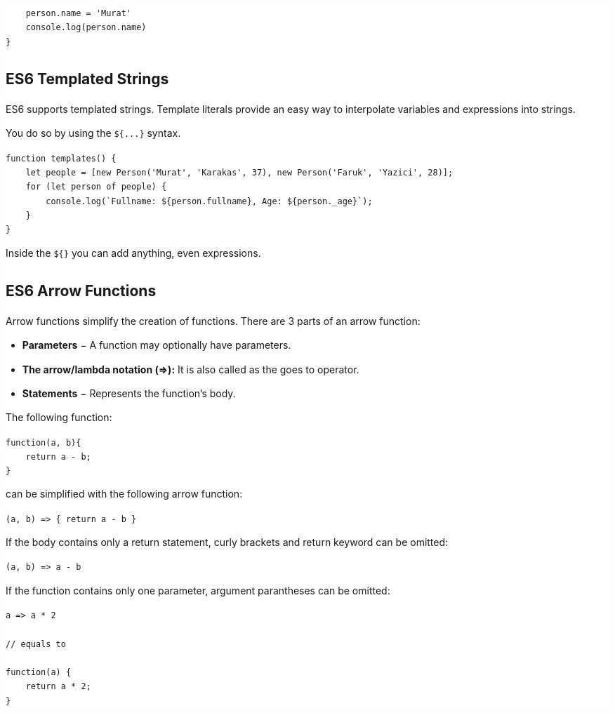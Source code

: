 ```
    person.name = 'Murat'
    console.log(person.name)
}
```

<a name="templating"/>

## ES6 Templated Strings

ES6 supports templated strings. Template literals provide an easy way to interpolate variables and expressions into strings.

You do so by using the `${...}` syntax.

```
function templates() {
    let people = [new Person('Murat', 'Karakas', 37), new Person('Faruk', 'Yazici', 28)];
    for (let person of people) {
        console.log(`Fullname: ${person.fullname}, Age: ${person._age}`);
    }
}
```

Inside the `${}` you can add anything, even expressions.

<a name="arrow-functions"/>

## ES6 Arrow Functions

Arrow functions simplify the creation of functions. There are 3 parts of an arrow function:
* **Parameters** − A function may optionally have parameters.

* **The arrow/lambda notation (=>):** It is also called as the goes to operator.

* **Statements** − Represents the function’s body.

The following function:
```
function(a, b){
    return a - b;
}
```
can be simplified with the following arrow function:
```
(a, b) => { return a - b }
```

If the body contains only a return statement, curly brackets and return keyword can be omitted:

```
(a, b) => a - b
```

If the function contains only one parameter, argument parantheses can be omitted:

```
a => a * 2

// equals to

function(a) {
    return a * 2;
}
```

